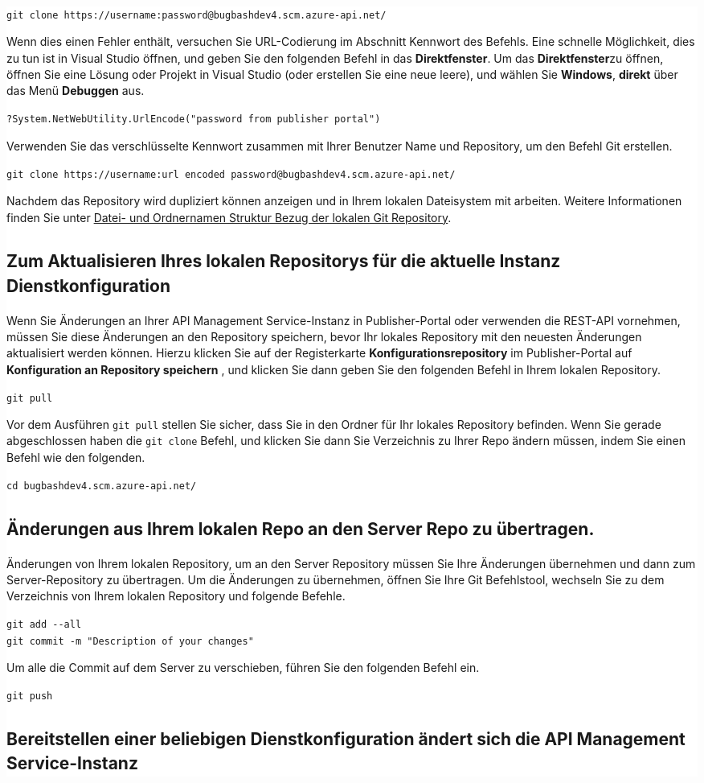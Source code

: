     git clone https://username:password@bugbashdev4.scm.azure-api.net/

Wenn dies einen Fehler enthält, versuchen Sie URL-Codierung im Abschnitt Kennwort des Befehls. Eine schnelle Möglichkeit, dies zu tun ist in Visual Studio öffnen, und geben Sie den folgenden Befehl in das **Direktfenster**. Um das **Direktfenster**zu öffnen, öffnen Sie eine Lösung oder Projekt in Visual Studio (oder erstellen Sie eine neue leere), und wählen Sie **Windows**, **direkt** über das Menü **Debuggen** aus.

    ?System.NetWebUtility.UrlEncode("password from publisher portal")

Verwenden Sie das verschlüsselte Kennwort zusammen mit Ihrer Benutzer Name und Repository, um den Befehl Git erstellen.

    git clone https://username:url encoded password@bugbashdev4.scm.azure-api.net/

Nachdem das Repository wird dupliziert können anzeigen und in Ihrem lokalen Dateisystem mit arbeiten. Weitere Informationen finden Sie unter [Datei- und Ordnernamen Struktur Bezug der lokalen Git Repository](#file-and-folder-structure-reference-of-local-git-repository).

## <a name="to-update-your-local-repository-with-the-most-current-service-instance-configuration"></a>Zum Aktualisieren Ihres lokalen Repositorys für die aktuelle Instanz Dienstkonfiguration

Wenn Sie Änderungen an Ihrer API Management Service-Instanz in Publisher-Portal oder verwenden die REST-API vornehmen, müssen Sie diese Änderungen an den Repository speichern, bevor Ihr lokales Repository mit den neuesten Änderungen aktualisiert werden können. Hierzu klicken Sie auf der Registerkarte **Konfigurationsrepository** im Publisher-Portal auf **Konfiguration an Repository speichern** , und klicken Sie dann geben Sie den folgenden Befehl in Ihrem lokalen Repository.

    git pull

Vor dem Ausführen `git pull` stellen Sie sicher, dass Sie in den Ordner für Ihr lokales Repository befinden. Wenn Sie gerade abgeschlossen haben die `git clone` Befehl, und klicken Sie dann Sie Verzeichnis zu Ihrer Repo ändern müssen, indem Sie einen Befehl wie den folgenden.

    cd bugbashdev4.scm.azure-api.net/

## <a name="to-push-changes-from-your-local-repo-to-the-server-repo"></a>Änderungen aus Ihrem lokalen Repo an den Server Repo zu übertragen.

Änderungen von Ihrem lokalen Repository, um an den Server Repository müssen Sie Ihre Änderungen übernehmen und dann zum Server-Repository zu übertragen. Um die Änderungen zu übernehmen, öffnen Sie Ihre Git Befehlstool, wechseln Sie zu dem Verzeichnis von Ihrem lokalen Repository und folgende Befehle.

    git add --all
    git commit -m "Description of your changes"

Um alle die Commit auf dem Server zu verschieben, führen Sie den folgenden Befehl ein.

    git push

## <a name="to-deploy-any-service-configuration-changes-to-the-api-management-service-instance"></a>Bereitstellen einer beliebigen Dienstkonfiguration ändert sich die API Management Service-Instanz
